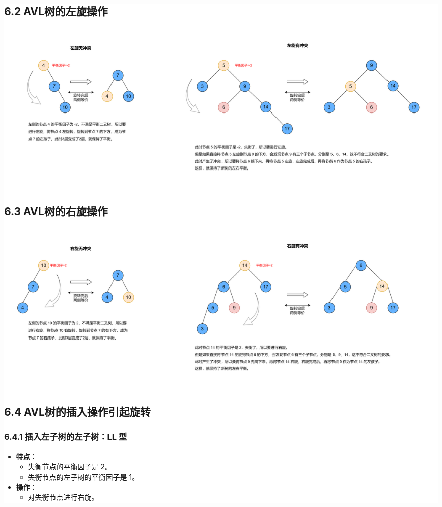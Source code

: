 ## 6.2 AVL树的左旋操作

![平衡二叉树-AVL树的左旋](./images/平衡二叉树-AVL树的左旋.png)

## 6.3 AVL树的右旋操作

![平衡二叉树-AVL树的右旋](./images/平衡二叉树-AVL树的右旋.png)

## 6.4 AVL树的插入操作引起旋转

### 6.4.1 插入左子树的左子树：LL 型

- **特点**：
  - 失衡节点的平衡因子是 2。
  - 失衡节点的左子树的平衡因子是 1。
- **操作**：
  - 对失衡节点进行右旋。
